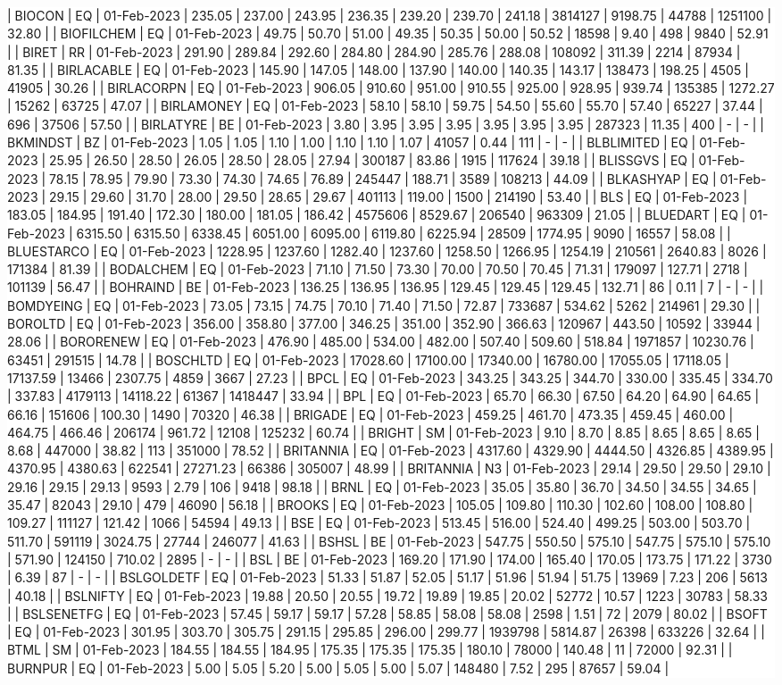 | BIOCON | EQ | 01-Feb-2023 | 235.05 | 237.00 | 243.95 | 236.35 | 239.20 | 239.70 | 241.18 | 3814127 | 9198.75 | 44788 | 1251100 | 32.80 |
| BIOFILCHEM | EQ | 01-Feb-2023 | 49.75 | 50.70 | 51.00 | 49.35 | 50.35 | 50.00 | 50.52 | 18598 | 9.40 | 498 | 9840 | 52.91 |
| BIRET | RR | 01-Feb-2023 | 291.90 | 289.84 | 292.60 | 284.80 | 284.90 | 285.76 | 288.08 | 108092 | 311.39 | 2214 | 87934 | 81.35 |
| BIRLACABLE | EQ | 01-Feb-2023 | 145.90 | 147.05 | 148.00 | 137.90 | 140.00 | 140.35 | 143.17 | 138473 | 198.25 | 4505 | 41905 | 30.26 |
| BIRLACORPN | EQ | 01-Feb-2023 | 906.05 | 910.60 | 951.00 | 910.55 | 925.00 | 928.95 | 939.74 | 135385 | 1272.27 | 15262 | 63725 | 47.07 |
| BIRLAMONEY | EQ | 01-Feb-2023 | 58.10 | 58.10 | 59.75 | 54.50 | 55.60 | 55.70 | 57.40 | 65227 | 37.44 | 696 | 37506 | 57.50 |
| BIRLATYRE | BE | 01-Feb-2023 | 3.80 | 3.95 | 3.95 | 3.95 | 3.95 | 3.95 | 3.95 | 287323 | 11.35 | 400 | - | - |
| BKMINDST | BZ | 01-Feb-2023 | 1.05 | 1.05 | 1.10 | 1.00 | 1.10 | 1.10 | 1.07 | 41057 | 0.44 | 111 | - | - |
| BLBLIMITED | EQ | 01-Feb-2023 | 25.95 | 26.50 | 28.50 | 26.05 | 28.50 | 28.05 | 27.94 | 300187 | 83.86 | 1915 | 117624 | 39.18 |
| BLISSGVS | EQ | 01-Feb-2023 | 78.15 | 78.95 | 79.90 | 73.30 | 74.30 | 74.65 | 76.89 | 245447 | 188.71 | 3589 | 108213 | 44.09 |
| BLKASHYAP | EQ | 01-Feb-2023 | 29.15 | 29.60 | 31.70 | 28.00 | 29.50 | 28.65 | 29.67 | 401113 | 119.00 | 1500 | 214190 | 53.40 |
| BLS | EQ | 01-Feb-2023 | 183.05 | 184.95 | 191.40 | 172.30 | 180.00 | 181.05 | 186.42 | 4575606 | 8529.67 | 206540 | 963309 | 21.05 |
| BLUEDART | EQ | 01-Feb-2023 | 6315.50 | 6315.50 | 6338.45 | 6051.00 | 6095.00 | 6119.80 | 6225.94 | 28509 | 1774.95 | 9090 | 16557 | 58.08 |
| BLUESTARCO | EQ | 01-Feb-2023 | 1228.95 | 1237.60 | 1282.40 | 1237.60 | 1258.50 | 1266.95 | 1254.19 | 210561 | 2640.83 | 8026 | 171384 | 81.39 |
| BODALCHEM | EQ | 01-Feb-2023 | 71.10 | 71.50 | 73.30 | 70.00 | 70.50 | 70.45 | 71.31 | 179097 | 127.71 | 2718 | 101139 | 56.47 |
| BOHRAIND | BE | 01-Feb-2023 | 136.25 | 136.95 | 136.95 | 129.45 | 129.45 | 129.45 | 132.71 | 86 | 0.11 | 7 | - | - |
| BOMDYEING | EQ | 01-Feb-2023 | 73.05 | 73.15 | 74.75 | 70.10 | 71.40 | 71.50 | 72.87 | 733687 | 534.62 | 5262 | 214961 | 29.30 |
| BOROLTD | EQ | 01-Feb-2023 | 356.00 | 358.80 | 377.00 | 346.25 | 351.00 | 352.90 | 366.63 | 120967 | 443.50 | 10592 | 33944 | 28.06 |
| BORORENEW | EQ | 01-Feb-2023 | 476.90 | 485.00 | 534.00 | 482.00 | 507.40 | 509.60 | 518.84 | 1971857 | 10230.76 | 63451 | 291515 | 14.78 |
| BOSCHLTD | EQ | 01-Feb-2023 | 17028.60 | 17100.00 | 17340.00 | 16780.00 | 17055.05 | 17118.05 | 17137.59 | 13466 | 2307.75 | 4859 | 3667 | 27.23 |
| BPCL | EQ | 01-Feb-2023 | 343.25 | 343.25 | 344.70 | 330.00 | 335.45 | 334.70 | 337.83 | 4179113 | 14118.22 | 61367 | 1418447 | 33.94 |
| BPL | EQ | 01-Feb-2023 | 65.70 | 66.30 | 67.50 | 64.20 | 64.90 | 64.65 | 66.16 | 151606 | 100.30 | 1490 | 70320 | 46.38 |
| BRIGADE | EQ | 01-Feb-2023 | 459.25 | 461.70 | 473.35 | 459.45 | 460.00 | 464.75 | 466.46 | 206174 | 961.72 | 12108 | 125232 | 60.74 |
| BRIGHT | SM | 01-Feb-2023 | 9.10 | 8.70 | 8.85 | 8.65 | 8.65 | 8.65 | 8.68 | 447000 | 38.82 | 113 | 351000 | 78.52 |
| BRITANNIA | EQ | 01-Feb-2023 | 4317.60 | 4329.90 | 4444.50 | 4326.85 | 4389.95 | 4370.95 | 4380.63 | 622541 | 27271.23 | 66386 | 305007 | 48.99 |
| BRITANNIA | N3 | 01-Feb-2023 | 29.14 | 29.50 | 29.50 | 29.10 | 29.16 | 29.15 | 29.13 | 9593 | 2.79 | 106 | 9418 | 98.18 |
| BRNL | EQ | 01-Feb-2023 | 35.05 | 35.80 | 36.70 | 34.50 | 34.55 | 34.65 | 35.47 | 82043 | 29.10 | 479 | 46090 | 56.18 |
| BROOKS | EQ | 01-Feb-2023 | 105.05 | 109.80 | 110.30 | 102.60 | 108.00 | 108.80 | 109.27 | 111127 | 121.42 | 1066 | 54594 | 49.13 |
| BSE | EQ | 01-Feb-2023 | 513.45 | 516.00 | 524.40 | 499.25 | 503.00 | 503.70 | 511.70 | 591119 | 3024.75 | 27744 | 246077 | 41.63 |
| BSHSL | BE | 01-Feb-2023 | 547.75 | 550.50 | 575.10 | 547.75 | 575.10 | 575.10 | 571.90 | 124150 | 710.02 | 2895 | - | - |
| BSL | BE | 01-Feb-2023 | 169.20 | 171.90 | 174.00 | 165.40 | 170.05 | 173.75 | 171.22 | 3730 | 6.39 | 87 | - | - |
| BSLGOLDETF | EQ | 01-Feb-2023 | 51.33 | 51.87 | 52.05 | 51.17 | 51.96 | 51.94 | 51.75 | 13969 | 7.23 | 206 | 5613 | 40.18 |
| BSLNIFTY | EQ | 01-Feb-2023 | 19.88 | 20.50 | 20.55 | 19.72 | 19.89 | 19.85 | 20.02 | 52772 | 10.57 | 1223 | 30783 | 58.33 |
| BSLSENETFG | EQ | 01-Feb-2023 | 57.45 | 59.17 | 59.17 | 57.28 | 58.85 | 58.08 | 58.08 | 2598 | 1.51 | 72 | 2079 | 80.02 |
| BSOFT | EQ | 01-Feb-2023 | 301.95 | 303.70 | 305.75 | 291.15 | 295.85 | 296.00 | 299.77 | 1939798 | 5814.87 | 26398 | 633226 | 32.64 |
| BTML | SM | 01-Feb-2023 | 184.55 | 184.55 | 184.95 | 175.35 | 175.35 | 175.35 | 180.10 | 78000 | 140.48 | 11 | 72000 | 92.31 |
| BURNPUR | EQ | 01-Feb-2023 | 5.00 | 5.05 | 5.20 | 5.00 | 5.05 | 5.00 | 5.07 | 148480 | 7.52 | 295 | 87657 | 59.04 |